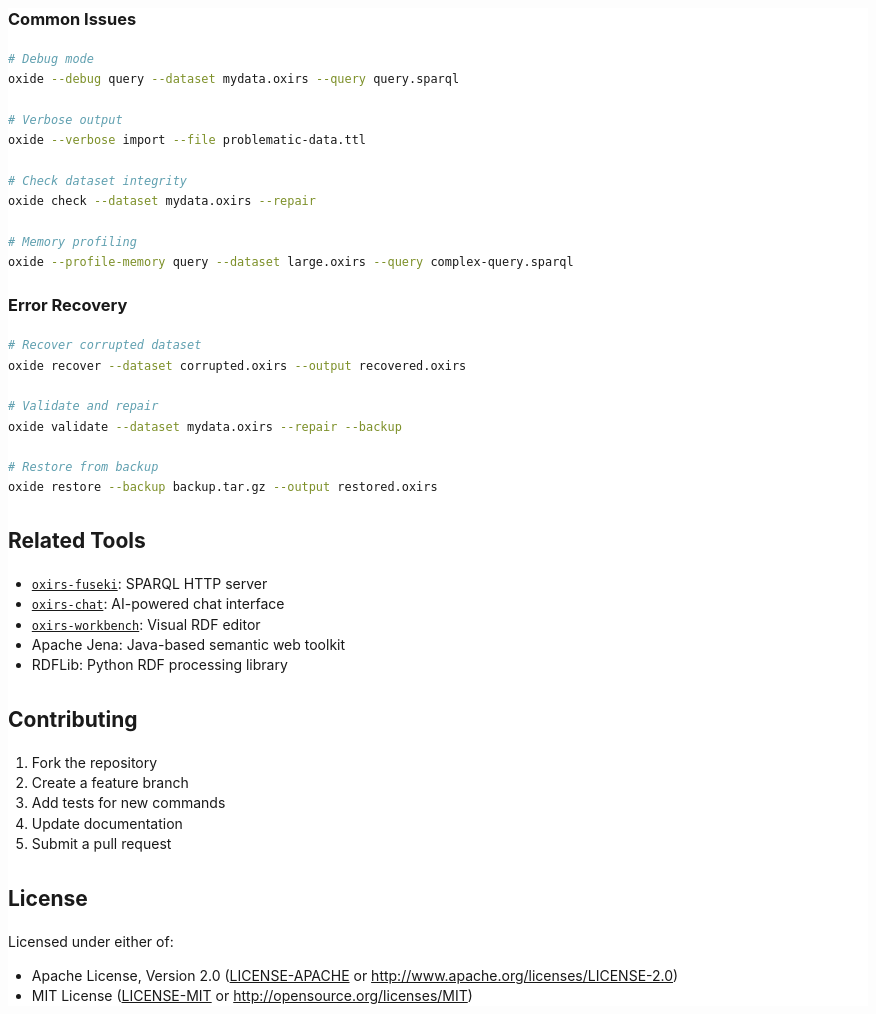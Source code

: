 ### Common Issues

```bash
# Debug mode
oxide --debug query --dataset mydata.oxirs --query query.sparql

# Verbose output
oxide --verbose import --file problematic-data.ttl

# Check dataset integrity
oxide check --dataset mydata.oxirs --repair

# Memory profiling
oxide --profile-memory query --dataset large.oxirs --query complex-query.sparql
```

### Error Recovery

```bash
# Recover corrupted dataset
oxide recover --dataset corrupted.oxirs --output recovered.oxirs

# Validate and repair
oxide validate --dataset mydata.oxirs --repair --backup

# Restore from backup
oxide restore --backup backup.tar.gz --output restored.oxirs
```

## Related Tools

- [`oxirs-fuseki`](../../server/oxirs-fuseki/): SPARQL HTTP server
- [`oxirs-chat`](../../ai/oxirs-chat/): AI-powered chat interface
- [`oxirs-workbench`](../workbench/): Visual RDF editor
- Apache Jena: Java-based semantic web toolkit
- RDFLib: Python RDF processing library

## Contributing

1. Fork the repository
2. Create a feature branch
3. Add tests for new commands
4. Update documentation
5. Submit a pull request

## License

Licensed under either of:

- Apache License, Version 2.0 ([LICENSE-APACHE](../../LICENSE-APACHE) or http://www.apache.org/licenses/LICENSE-2.0)
- MIT License ([LICENSE-MIT](../../LICENSE-MIT) or http://opensource.org/licenses/MIT)
